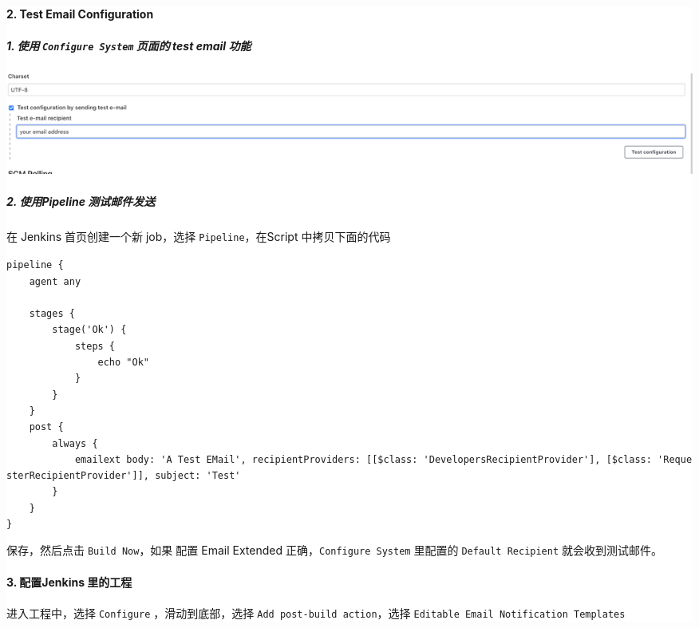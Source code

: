 #### 2. Test Email Configuration

##### 1. 使用 `Configure System` 页面的 test email 功能

![test_email_configure_system](https://github.com/T2Je/T2Je.github.io/blob/main/CI/Images/test_email_configuration.png?raw=true)

##### 2. 使用Pipeline 测试邮件发送

在 Jenkins 首页创建一个新 job，选择 `Pipeline`，在Script  中拷贝下面的代码

```shell
pipeline {
    agent any
    
    stages {
        stage('Ok') {
            steps {
                echo "Ok"
            }
        }
    }
    post {
        always {
            emailext body: 'A Test EMail', recipientProviders: [[$class: 'DevelopersRecipientProvider'], [$class: 'RequesterRecipientProvider']], subject: 'Test'
        }
    }
}
```

保存，然后点击 `Build Now`，如果 配置 Email Extended 正确，`Configure System` 里配置的 `Default Recipient` 就会收到测试邮件。

#### 3. 配置Jenkins 里的工程

进入工程中，选择 `Configure` ，滑动到底部，选择 `Add post-build action`，选择 `Editable Email Notification Templates`
